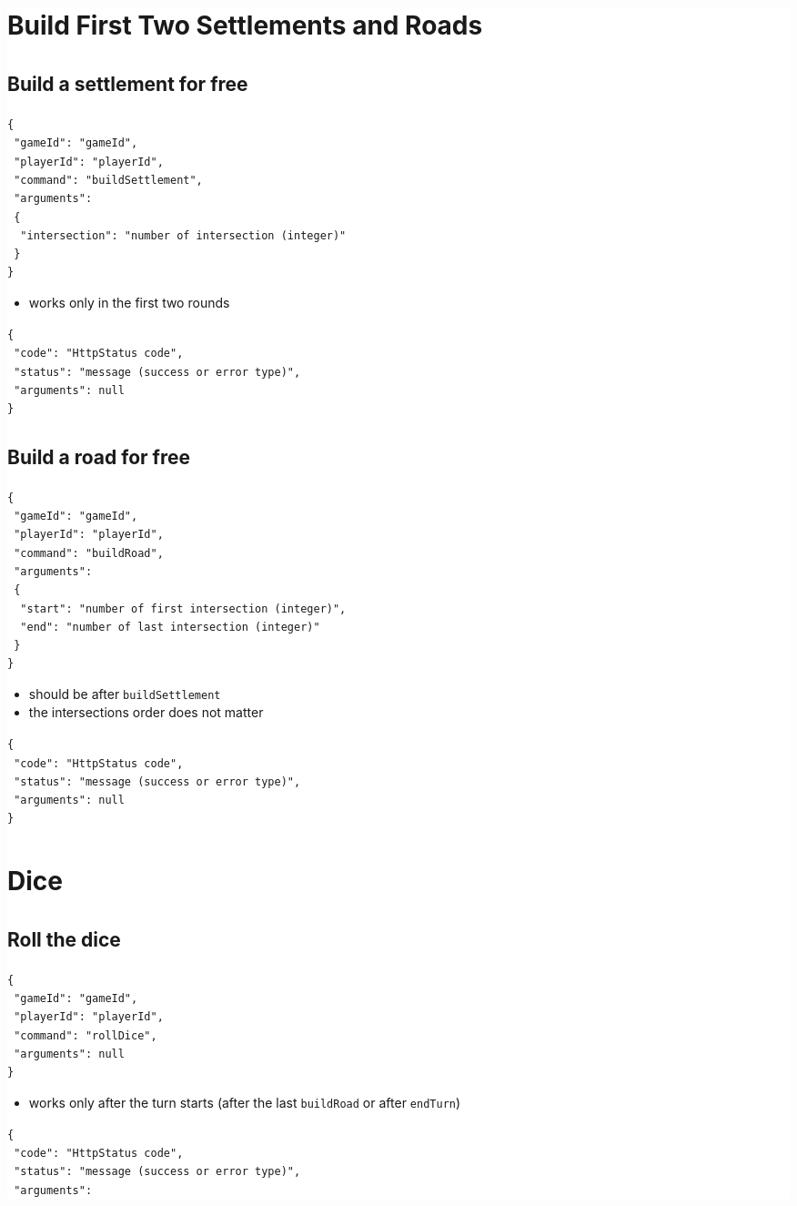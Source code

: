 # Build First Two Settlements and Roads
## Build a settlement for free
``` 
{
 "gameId": "gameId", 
 "playerId": "playerId", 
 "command": "buildSettlement", 
 "arguments":
 {
  "intersection": "number of intersection (integer)" 
 } 
}
```
 - works only in the first two rounds 
```
{ 
 "code": "HttpStatus code", 
 "status": "message (success or error type)", 
 "arguments": null 
}
```
## Build a road for free
```
{ 
 "gameId": "gameId", 
 "playerId": "playerId", 
 "command": "buildRoad", 
 "arguments":
 { 
  "start": "number of first intersection (integer)", 
  "end": "number of last intersection (integer)" 
 } 
}
```
 - should be after ```buildSettlement```
 - the intersections order does not matter
```
{ 
 "code": "HttpStatus code", 
 "status": "message (success or error type)", 
 "arguments": null 
}
```
# Dice
## Roll the dice
```
{ 
 "gameId": "gameId", 
 "playerId": "playerId", 
 "command": "rollDice", 
 "arguments": null 
}
```
 - works only after the turn starts (after the last ```buildRoad``` or after ```endTurn```)
``` 
{ 
 "code": "HttpStatus code", 
 "status": "message (success or error type)", 
 "arguments":
```